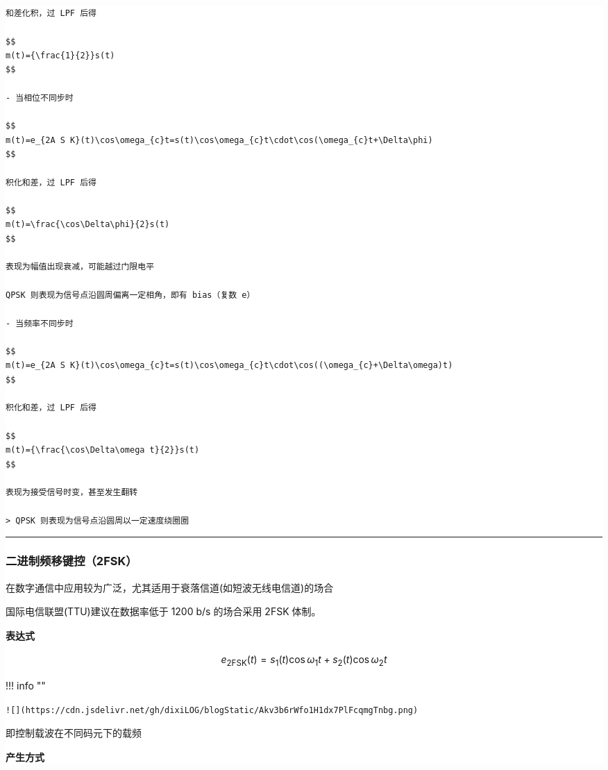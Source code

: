     和差化积，过 LPF 后得

    $$
    m(t)={\frac{1}{2}}s(t)
    $$

    - 当相位不同步时

    $$
    m(t)=e_{2A S K}(t)\cos\omega_{c}t=s(t)\cos\omega_{c}t\cdot\cos(\omega_{c}t+\Delta\phi)
    $$

    积化和差，过 LPF 后得

    $$
    m(t)=\frac{\cos\Delta\phi}{2}s(t)
    $$

    表现为幅值出现衰减，可能越过门限电平

    QPSK 则表现为信号点沿圆周偏离一定相角，即有 bias（复数 e）

    - 当频率不同步时

    $$
    m(t)=e_{2A S K}(t)\cos\omega_{c}t=s(t)\cos\omega_{c}t\cdot\cos((\omega_{c}+\Delta\omega)t)
    $$

    积化和差，过 LPF 后得

    $$
    m(t)={\frac{\cos\Delta\omega t}{2}}s(t)
    $$

    表现为接受信号时变，甚至发生翻转

    > QPSK 则表现为信号点沿圆周以一定速度绕圈圈

---

### 二进制频移键控（2FSK）

在数字通信中应用较为广泛，尤其适用于衰落信道(如短波无线电信道)的场合

国际电信联盟(TTU)建议在数据率低于 1200 b/s 的场合采用 2FSK 体制。

**表达式**

$$
e_{\mathrm{2FSK}}(t)=s_{1}(t)\cos\omega_{1}t+s_{2}(t)\cos\omega_{2}t
$$

!!! info ""

    ![](https://cdn.jsdelivr.net/gh/dixiLOG/blogStatic/Akv3b6rWfo1H1dx7PlFcqmgTnbg.png)

即控制载波在不同码元下的载频

**产生方式**
